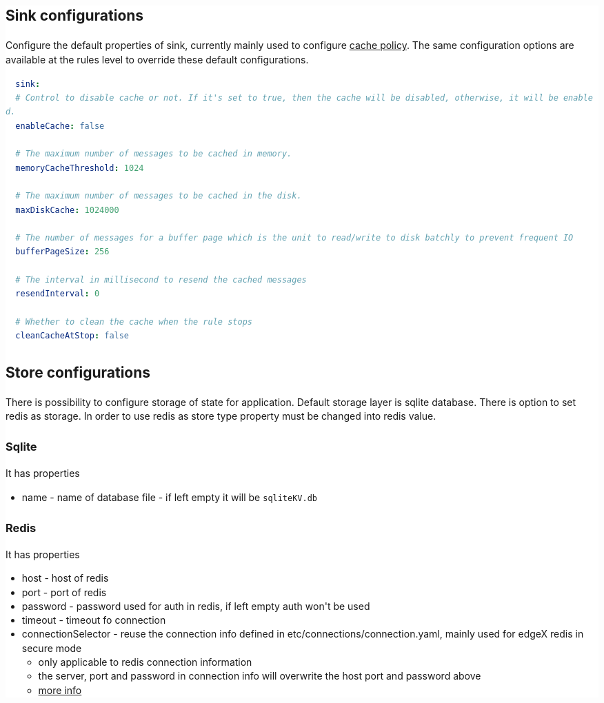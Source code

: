 ## Sink configurations

Configure the default properties of sink, currently mainly used to configure [cache policy](../guide/sinks/overview.md#Caching). The same configuration options are available at the rules level to override these default configurations.

```yaml
  sink:
  # Control to disable cache or not. If it's set to true, then the cache will be disabled, otherwise, it will be enabled.
  enableCache: false

  # The maximum number of messages to be cached in memory.
  memoryCacheThreshold: 1024

  # The maximum number of messages to be cached in the disk.
  maxDiskCache: 1024000

  # The number of messages for a buffer page which is the unit to read/write to disk batchly to prevent frequent IO
  bufferPageSize: 256

  # The interval in millisecond to resend the cached messages
  resendInterval: 0

  # Whether to clean the cache when the rule stops
  cleanCacheAtStop: false
```

## Store configurations

There is possibility to configure storage of state for application. Default storage layer is sqlite database. There is option to set redis as storage.
In order to use redis as store type property must be changed into redis value.

### Sqlite

It has properties

* name - name of database file - if left empty it will be `sqliteKV.db`

### Redis

It has properties

* host     - host of redis
* port     - port of redis
* password - password used for auth in redis, if left empty auth won't be used
* timeout  - timeout fo connection
* connectionSelector - reuse the connection info defined in etc/connections/connection.yaml, mainly used for edgeX redis in secure mode
  * only applicable to redis connection information
  * the server, port and password in connection info will overwrite the host port and password above
  * [more info](../guide/sources/builtin/edgex.md#connectionselector)
